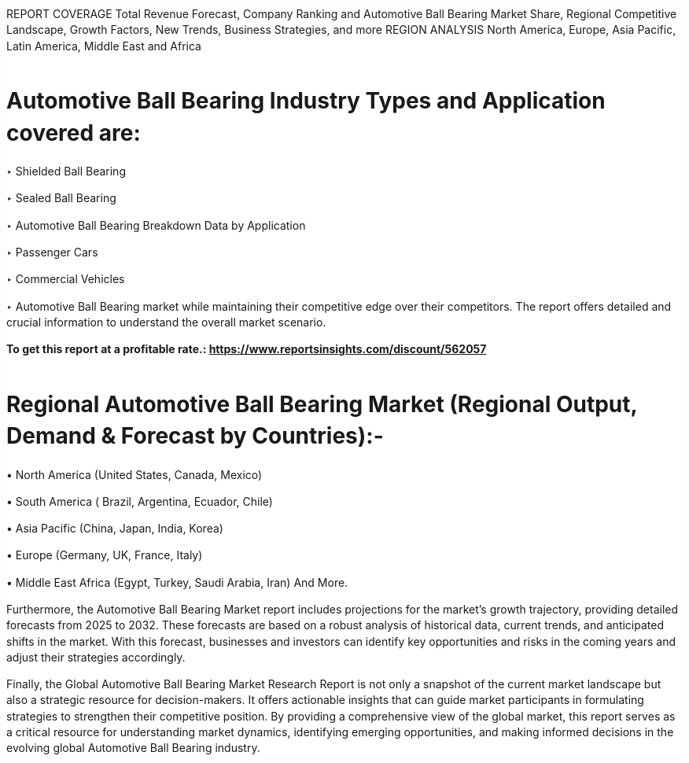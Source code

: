 <tr>
<td>REPORT COVERAGE</td>
<td>Total Revenue Forecast, Company Ranking and Automotive Ball Bearing Market Share, Regional Competitive Landscape, Growth Factors, New Trends, Business Strategies, and more</td>
</tr>
<tr>
<td>REGION ANALYSIS</td>
<td>North America, Europe, Asia Pacific, Latin America, Middle East and Africa</td>
</tr>
</table>

# <strong>Automotive Ball Bearing Industry Types and Application covered are:</strong>

‣ Shielded Ball Bearing

   ‣ Sealed Ball Bearing

‣ Automotive Ball Bearing Breakdown Data by Application

   ‣ Passenger Cars

   ‣ Commercial Vehicles

   ‣ Automotive Ball Bearing market while maintaining their competitive edge over their competitors. The report offers detailed and crucial information to understand the overall market scenario.

<strong>To get this report at a profitable rate.: <a href=https://www.reportsinsights.com/discount/562057>https://www.reportsinsights.com/discount/562057</a></strong>

# <strong>Regional Automotive Ball Bearing Market (Regional Output, Demand &amp; Forecast by Countries):-</strong>

• North America (United States, Canada, Mexico)

• South America ( Brazil, Argentina, Ecuador, Chile)

• Asia Pacific (China, Japan, India, Korea)

• Europe (Germany, UK, France, Italy)

• Middle East Africa (Egypt, Turkey, Saudi Arabia, Iran) And More.

Furthermore, the Automotive Ball Bearing Market report includes projections for the market’s growth trajectory, providing detailed forecasts from 2025 to 2032. These forecasts are based on a robust analysis of historical data, current trends, and anticipated shifts in the market. With this forecast, businesses and investors can identify key opportunities and risks in the coming years and adjust their strategies accordingly.

Finally, the Global Automotive Ball Bearing Market Research Report is not only a snapshot of the current market landscape but also a strategic resource for decision-makers. It offers actionable insights that can guide market participants in formulating strategies to strengthen their competitive position. By providing a comprehensive view of the global market, this report serves as a critical resource for understanding market dynamics, identifying emerging opportunities, and making informed decisions in the evolving global Automotive Ball Bearing industry.
